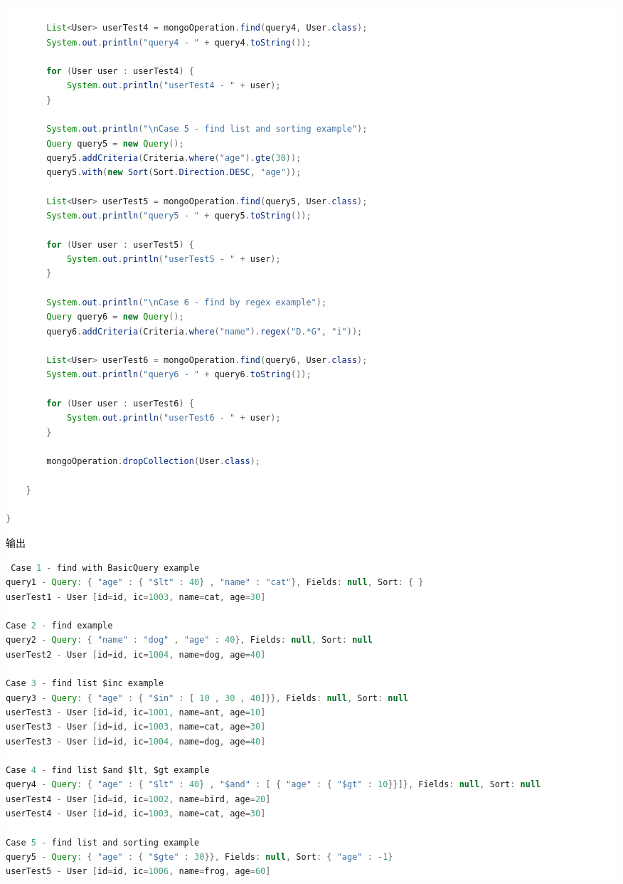 ```java

		List<User> userTest4 = mongoOperation.find(query4, User.class);
		System.out.println("query4 - " + query4.toString());

		for (User user : userTest4) {
			System.out.println("userTest4 - " + user);
		}

		System.out.println("\nCase 5 - find list and sorting example");
		Query query5 = new Query();
		query5.addCriteria(Criteria.where("age").gte(30));
		query5.with(new Sort(Sort.Direction.DESC, "age"));

		List<User> userTest5 = mongoOperation.find(query5, User.class);
		System.out.println("query5 - " + query5.toString());

		for (User user : userTest5) {
			System.out.println("userTest5 - " + user);
		}

		System.out.println("\nCase 6 - find by regex example");
		Query query6 = new Query();
		query6.addCriteria(Criteria.where("name").regex("D.*G", "i"));

		List<User> userTest6 = mongoOperation.find(query6, User.class);
		System.out.println("query6 - " + query6.toString());

		for (User user : userTest6) {
			System.out.println("userTest6 - " + user);
		}

		mongoOperation.dropCollection(User.class);

	}

} 
```

输出

```java
 Case 1 - find with BasicQuery example
query1 - Query: { "age" : { "$lt" : 40} , "name" : "cat"}, Fields: null, Sort: { }
userTest1 - User [id=id, ic=1003, name=cat, age=30]

Case 2 - find example
query2 - Query: { "name" : "dog" , "age" : 40}, Fields: null, Sort: null
userTest2 - User [id=id, ic=1004, name=dog, age=40]

Case 3 - find list $inc example
query3 - Query: { "age" : { "$in" : [ 10 , 30 , 40]}}, Fields: null, Sort: null
userTest3 - User [id=id, ic=1001, name=ant, age=10]
userTest3 - User [id=id, ic=1003, name=cat, age=30]
userTest3 - User [id=id, ic=1004, name=dog, age=40]

Case 4 - find list $and $lt, $gt example
query4 - Query: { "age" : { "$lt" : 40} , "$and" : [ { "age" : { "$gt" : 10}}]}, Fields: null, Sort: null
userTest4 - User [id=id, ic=1002, name=bird, age=20]
userTest4 - User [id=id, ic=1003, name=cat, age=30]

Case 5 - find list and sorting example
query5 - Query: { "age" : { "$gte" : 30}}, Fields: null, Sort: { "age" : -1}
userTest5 - User [id=id, ic=1006, name=frog, age=60]
```